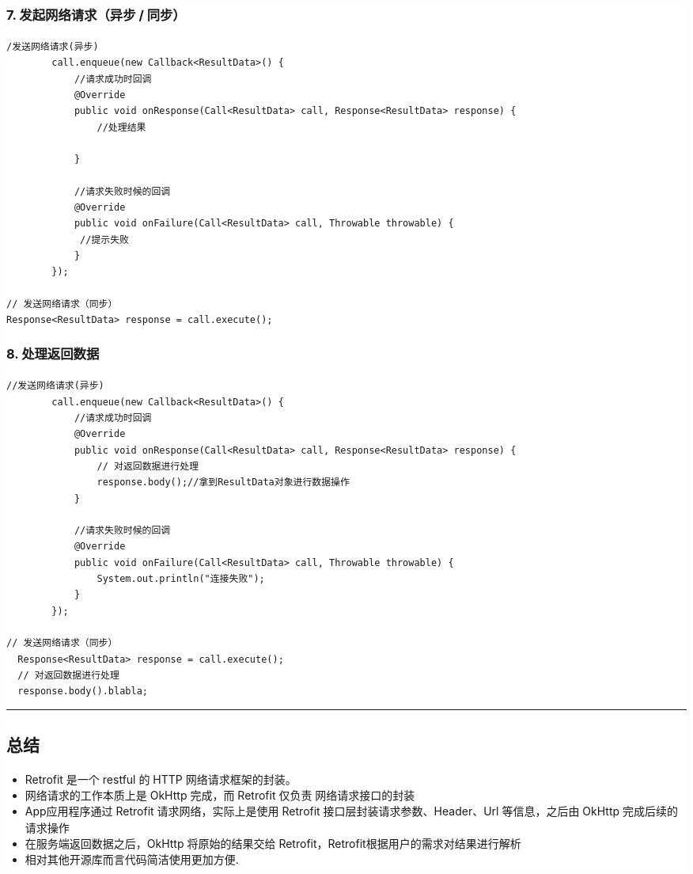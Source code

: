 ### 7.  发起网络请求（异步 / 同步）

```
/发送网络请求(异步)
        call.enqueue(new Callback<ResultData>() {
            //请求成功时回调
            @Override
            public void onResponse(Call<ResultData> call, Response<ResultData> response) {
                //处理结果
         
            }

            //请求失败时候的回调
            @Override
            public void onFailure(Call<ResultData> call, Throwable throwable) {
             //提示失败
            }
        });

// 发送网络请求（同步）
Response<ResultData> response = call.execute();
```


### 8. 处理返回数据

```
//发送网络请求(异步)
        call.enqueue(new Callback<ResultData>() {
            //请求成功时回调
            @Override
            public void onResponse(Call<ResultData> call, Response<ResultData> response) {
                // 对返回数据进行处理
                response.body();//拿到ResultData对象进行数据操作
            }

            //请求失败时候的回调
            @Override
            public void onFailure(Call<ResultData> call, Throwable throwable) {
                System.out.println("连接失败");
            }
        });

// 发送网络请求（同步）
  Response<ResultData> response = call.execute();
  // 对返回数据进行处理
  response.body().blabla;

```

------------------------

## 总结
* Retrofit 是一个 restful 的 HTTP 网络请求框架的封装。
* 网络请求的工作本质上是 OkHttp 完成，而 Retrofit 仅负责 网络请求接口的封装
* App应用程序通过 Retrofit 请求网络，实际上是使用 Retrofit 接口层封装请求参数、Header、Url 等信息，之后由 OkHttp 完成后续的请求操作
* 在服务端返回数据之后，OkHttp 将原始的结果交给 Retrofit，Retrofit根据用户的需求对结果进行解析
* 相对其他开源库而言代码简洁使用更加方便.
